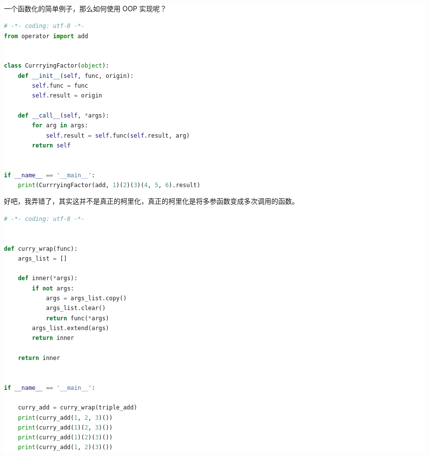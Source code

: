 ```python
```

一个函数化的简单例子，那么如何使用 OOP 实现呢？

```python
# -*- coding: utf-8 -*-
from operator import add


class CurrryingFactor(object):
    def __init__(self, func, origin):
        self.func = func
        self.result = origin

    def __call__(self, *args):
        for arg in args:
            self.result = self.func(self.result, arg)
        return self


if __name__ == '__main__':
    print(CurrryingFactor(add, 1)(2)(3)(4, 5, 6).result)

```

好吧，我弄错了，其实这并不是真正的柯里化，真正的柯里化是将多参函数变成多次调用的函数。

```python
# -*- coding: utf-8 -*-


def curry_wrap(func):
    args_list = []

    def inner(*args):
        if not args:
            args = args_list.copy()
            args_list.clear()
            return func(*args)
        args_list.extend(args)
        return inner

    return inner


if __name__ == '__main__':

    curry_add = curry_wrap(triple_add)
    print(curry_add(1, 2, 3)())
    print(curry_add(1)(2, 3)())
    print(curry_add(1)(2)(3)())
    print(curry_add(1, 2)(3)())

```
